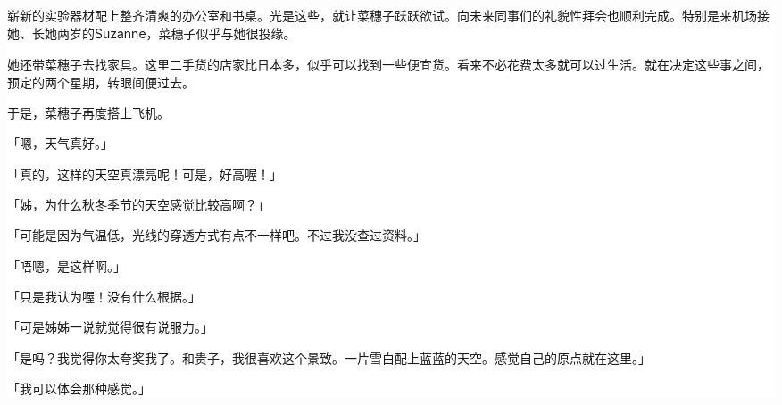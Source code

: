 崭新的实验器材配上整齐清爽的办公室和书桌。光是这些，就让菜穗子跃跃欲试。向未来同事们的礼貌性拜会也顺利完成。特别是来机场接她、长她两岁的Suzanne，菜穗子似乎与她很投缘。

她还带菜穗子去找家具。这里二手货的店家比日本多，似乎可以找到一些便宜货。看来不必花费太多就可以过生活。就在决定这些事之间，预定的两个星期，转眼间便过去。

于是，菜穗子再度搭上飞机。

「嗯，天气真好。」

「真的，这样的天空真漂亮呢！可是，好高喔！」

「姊，为什么秋冬季节的天空感觉比较高啊？」

「可能是因为气温低，光线的穿透方式有点不一样吧。不过我没查过资料。」

「唔嗯，是这样啊。」

「只是我认为喔！没有什么根据。」

「可是姊姊一说就觉得很有说服力。」

「是吗？我觉得你太夸奖我了。和贵子，我很喜欢这个景致。一片雪白配上蓝蓝的天空。感觉自己的原点就在这里。」

「我可以体会那种感觉。」

